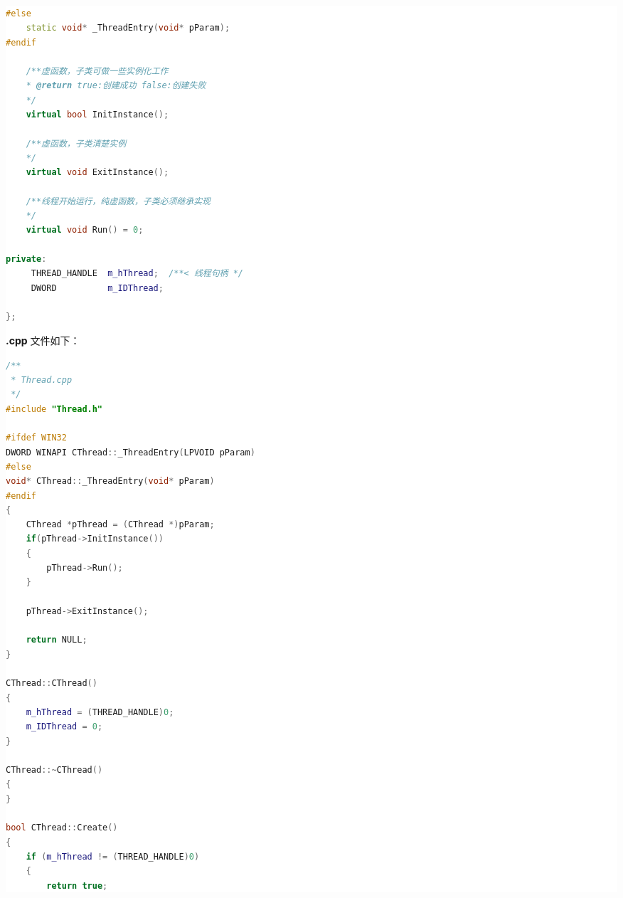 ```c++
#else
    static void* _ThreadEntry(void* pParam);
#endif

    /**虚函数，子类可做一些实例化工作
    * @return true:创建成功 false:创建失败
    */
    virtual bool InitInstance();

    /**虚函数，子类清楚实例
    */
    virtual void ExitInstance();

    /**线程开始运行，纯虚函数，子类必须继承实现
    */
    virtual void Run() = 0;

private:
     THREAD_HANDLE  m_hThread;  /**< 线程句柄 */
     DWORD          m_IDThread;

};
```

**.cpp** 文件如下：

```c++
/**
 * Thread.cpp
 */
#include "Thread.h"

#ifdef WIN32
DWORD WINAPI CThread::_ThreadEntry(LPVOID pParam)
#else
void* CThread::_ThreadEntry(void* pParam)
#endif
{
    CThread *pThread = (CThread *)pParam;
    if(pThread->InitInstance())
    {
        pThread->Run();
    }

    pThread->ExitInstance();

    return NULL;
}

CThread::CThread()
{
    m_hThread = (THREAD_HANDLE)0;
    m_IDThread = 0;
}

CThread::~CThread()
{
}

bool CThread::Create()
{
    if (m_hThread != (THREAD_HANDLE)0)
    {
        return true;
```